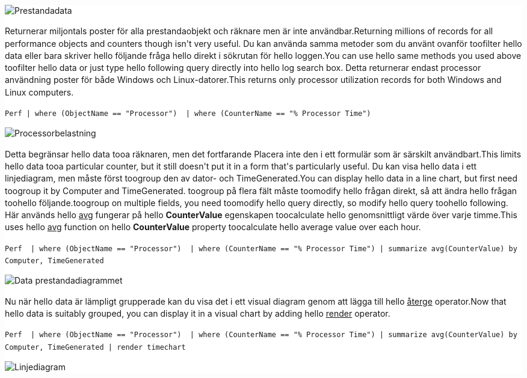 ![Prestandadata](media/log-analytics-log-search-log-search-portal/log-search-portal-11.png)

<span data-ttu-id="417db-182">Returnerar miljontals poster för alla prestandaobjekt och räknare men är inte användbar.</span><span class="sxs-lookup"><span data-stu-id="417db-182">Returning millions of records for all performance objects and counters though isn't very useful.</span></span>  <span data-ttu-id="417db-183">Du kan använda samma metoder som du använt ovanför toofilter hello data eller bara skriver hello följande fråga hello direkt i sökrutan för hello loggen.</span><span class="sxs-lookup"><span data-stu-id="417db-183">You can use hello same methods you used above toofilter hello data or just type hello following query directly into hello log search box.</span></span>  <span data-ttu-id="417db-184">Detta returnerar endast processor användning poster för både Windows och Linux-datorer.</span><span class="sxs-lookup"><span data-stu-id="417db-184">This returns only processor utilization records for both Windows and Linux computers.</span></span>

```
Perf | where (ObjectName == "Processor")  | where (CounterName == "% Processor Time")
```

![Processorbelastning](media/log-analytics-log-search-log-search-portal/log-search-portal-12.png)

<span data-ttu-id="417db-186">Detta begränsar hello data tooa räknaren, men det fortfarande Placera inte den i ett formulär som är särskilt användbart.</span><span class="sxs-lookup"><span data-stu-id="417db-186">This limits hello data tooa particular counter, but it still doesn't put it in a form that's particularly useful.</span></span>  <span data-ttu-id="417db-187">Du kan visa hello data i ett linjediagram, men måste först toogroup den av dator- och TimeGenerated.</span><span class="sxs-lookup"><span data-stu-id="417db-187">You can display hello data in a line chart, but first need toogroup it by Computer and TimeGenerated.</span></span>  <span data-ttu-id="417db-188">toogroup på flera fält måste toomodify hello frågan direkt, så att ändra hello frågan toohello följande.</span><span class="sxs-lookup"><span data-stu-id="417db-188">toogroup on multiple fields, you need toomodify hello query directly, so modify hello query toohello following.</span></span>  <span data-ttu-id="417db-189">Här används hello [avg](https://docs.loganalytics.io/docs/Language-Reference/Aggregation-functions/avg()) fungerar på hello **CounterValue** egenskapen toocalculate hello genomsnittligt värde över varje timme.</span><span class="sxs-lookup"><span data-stu-id="417db-189">This uses hello [avg](https://docs.loganalytics.io/docs/Language-Reference/Aggregation-functions/avg()) function on hello **CounterValue** property toocalculate hello average value over each hour.</span></span>

```
Perf  | where (ObjectName == "Processor")  | where (CounterName == "% Processor Time") | summarize avg(CounterValue) by Computer, TimeGenerated
```

![Data prestandadiagrammet](media/log-analytics-log-search-log-search-portal/log-search-portal-13.png)

<span data-ttu-id="417db-191">Nu när hello data är lämpligt grupperade kan du visa det i ett visual diagram genom att lägga till hello [återge](https://docs.loganalytics.io/docs/Language-Reference/Tabular-operators/render-operator) operator.</span><span class="sxs-lookup"><span data-stu-id="417db-191">Now that hello data is suitably grouped, you can display it in a visual chart by adding hello [render](https://docs.loganalytics.io/docs/Language-Reference/Tabular-operators/render-operator) operator.</span></span>  

```
Perf  | where (ObjectName == "Processor")  | where (CounterName == "% Processor Time") | summarize avg(CounterValue) by Computer, TimeGenerated | render timechart
```

![Linjediagram](media/log-analytics-log-search-log-search-portal/log-search-portal-14.png)
